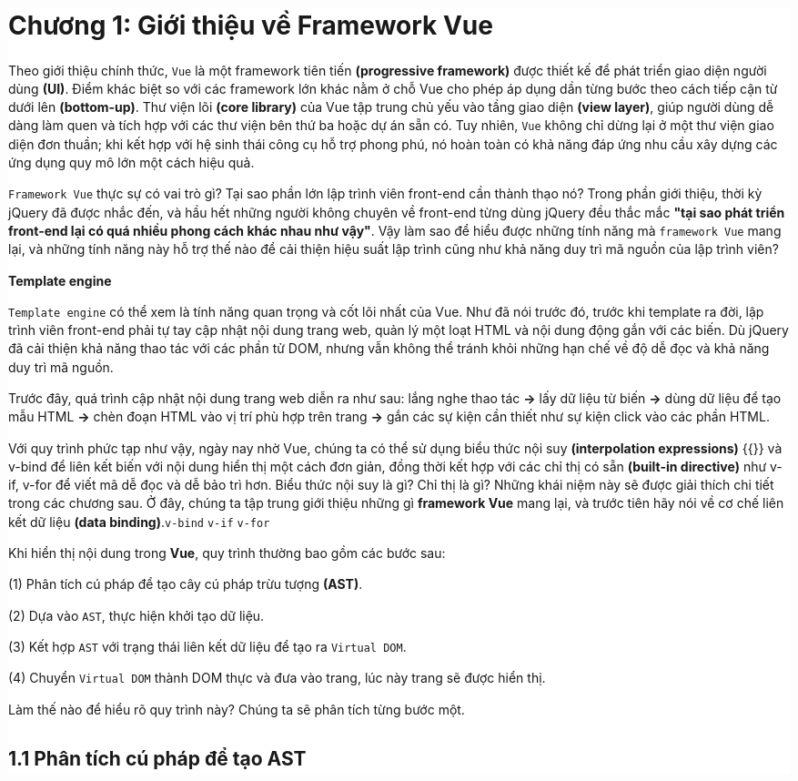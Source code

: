 # Chương 1: Giới thiệu về Framework Vue

  
Theo giới thiệu chính thức, `Vue` là một framework tiên tiến **(progressive framework)** được thiết kế để phát triển giao diện người dùng **(UI)**. Điểm khác biệt so với các framework lớn khác nằm ở chỗ Vue cho phép áp dụng dần từng bước theo cách tiếp cận từ dưới lên **(bottom-up)**. Thư viện lõi **(core library)** của Vue tập trung chủ yếu vào tầng giao diện **(view layer)**, giúp người dùng dễ dàng làm quen và tích hợp với các thư viện bên thứ ba hoặc dự án sẵn có. Tuy nhiên, `Vue` không chỉ dừng lại ở một thư viện giao diện đơn thuần; khi kết hợp với hệ sinh thái công cụ hỗ trợ phong phú, nó hoàn toàn có khả năng đáp ứng nhu cầu xây dựng các ứng dụng quy mô lớn một cách hiệu quả.

  

`Framework Vue` thực sự có vai trò gì? Tại sao phần lớn lập trình viên front-end cần thành thạo nó? Trong phần giới thiệu, thời kỳ jQuery đã được nhắc đến, và hầu hết những người không chuyên về front-end từng dùng jQuery đều thắc mắc **"tại sao phát triển front-end lại có quá nhiều phong cách khác nhau như vậy"**. Vậy làm sao để hiểu được những tính năng mà `framework Vue` mang lại, và những tính năng này hỗ trợ thế nào để cải thiện hiệu suất lập trình cũng như khả năng duy trì mã nguồn của lập trình viên?

  

**Template engine**

`Template engine` có thể xem là tính năng quan trọng và cốt lõi nhất của Vue. Như đã nói trước đó, trước khi template ra đời, lập trình viên front-end phải tự tay cập nhật nội dung trang web, quản lý một loạt HTML và nội dung động gắn với các biến. Dù jQuery đã cải thiện khả năng thao tác với các phần tử DOM, nhưng vẫn không thể tránh khỏi những hạn chế về độ dễ đọc và khả năng duy trì mã nguồn.

  
  

Trước đây, quá trình cập nhật nội dung trang web diễn ra như sau: lắng nghe thao tác **->** lấy dữ liệu từ biến **->** dùng dữ liệu để tạo mẫu HTML **->** chèn đoạn HTML vào vị trí phù hợp trên trang **->** gắn các sự kiện cần thiết như sự kiện click vào các phần HTML.

  

Với quy trình phức tạp như vậy, ngày nay nhờ Vue, chúng ta có thể sử dụng biểu thức nội suy **(interpolation expressions)** {{}} và v-bind để liên kết biến với nội dung hiển thị một cách đơn giản, đồng thời kết hợp với các chỉ thị có sẵn **(built-in directive)** như v-if, v-for để viết mã dễ đọc và dễ bảo trì hơn. Biểu thức nội suy là gì? Chỉ thị là gì? Những khái niệm này sẽ được giải thích chi tiết trong các chương sau. Ở đây, chúng ta tập trung giới thiệu những gì **framework Vue** mang lại, và trước tiên hãy nói về cơ chế liên kết dữ liệu **(data binding)**.`v-bind` `v-if` `v-for`

Khi hiển thị nội dung trong **Vue**, quy trình thường bao gồm các bước sau:

(1) Phân tích cú pháp để tạo cây cú pháp trừu tượng **(AST)**.

(2) Dựa vào `AST`, thực hiện khởi tạo dữ liệu.

(3) Kết hợp `AST` với trạng thái liên kết dữ liệu để tạo ra `Virtual DOM`.

(4) Chuyển `Virtual DOM` thành DOM thực và đưa vào trang, lúc này trang sẽ được hiển thị.

Làm thế nào để hiểu rõ quy trình này? Chúng ta sẽ phân tích từng bước một.

## 1.1 Phân tích cú pháp để tạo AST
